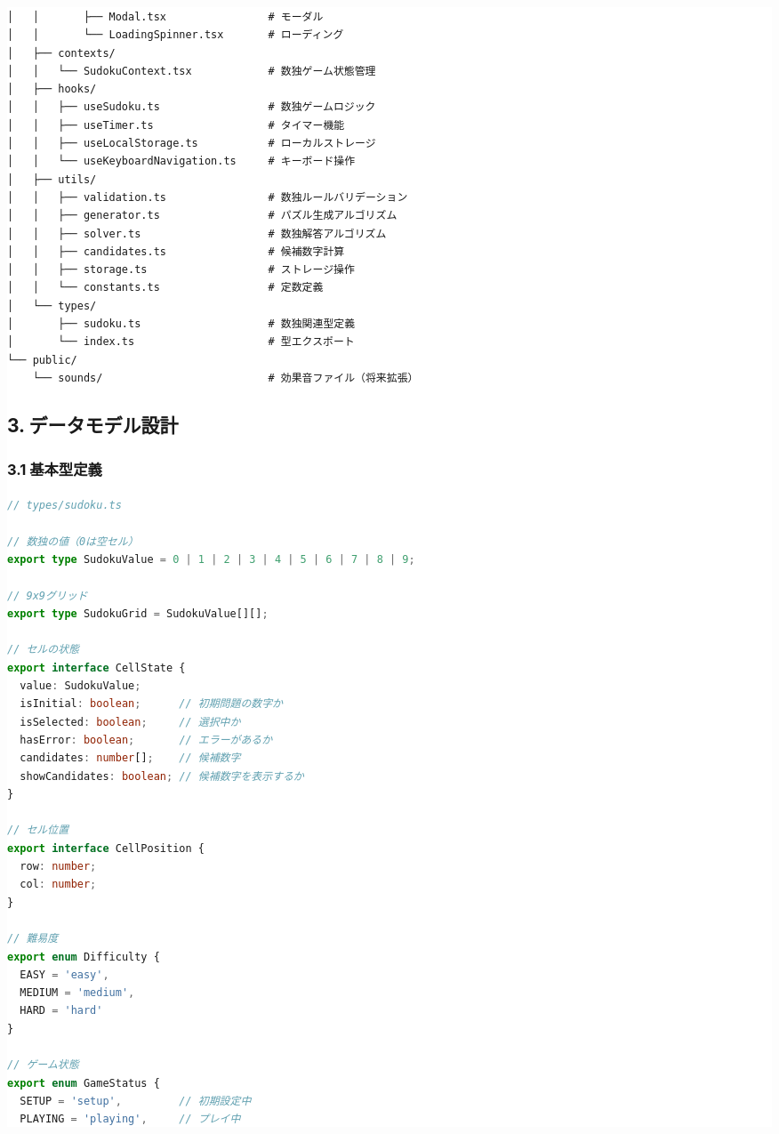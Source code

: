 ```
│   │       ├── Modal.tsx                # モーダル
│   │       └── LoadingSpinner.tsx       # ローディング
│   ├── contexts/
│   │   └── SudokuContext.tsx            # 数独ゲーム状態管理
│   ├── hooks/
│   │   ├── useSudoku.ts                 # 数独ゲームロジック
│   │   ├── useTimer.ts                  # タイマー機能
│   │   ├── useLocalStorage.ts           # ローカルストレージ
│   │   └── useKeyboardNavigation.ts     # キーボード操作
│   ├── utils/
│   │   ├── validation.ts                # 数独ルールバリデーション
│   │   ├── generator.ts                 # パズル生成アルゴリズム
│   │   ├── solver.ts                    # 数独解答アルゴリズム
│   │   ├── candidates.ts                # 候補数字計算
│   │   ├── storage.ts                   # ストレージ操作
│   │   └── constants.ts                 # 定数定義
│   └── types/
│       ├── sudoku.ts                    # 数独関連型定義
│       └── index.ts                     # 型エクスポート
└── public/
    └── sounds/                          # 効果音ファイル（将来拡張）
```

## 3. データモデル設計

### 3.1 基本型定義

```typescript
// types/sudoku.ts

// 数独の値（0は空セル）
export type SudokuValue = 0 | 1 | 2 | 3 | 4 | 5 | 6 | 7 | 8 | 9;

// 9x9グリッド
export type SudokuGrid = SudokuValue[][];

// セルの状態
export interface CellState {
  value: SudokuValue;
  isInitial: boolean;      // 初期問題の数字か
  isSelected: boolean;     // 選択中か
  hasError: boolean;       // エラーがあるか
  candidates: number[];    // 候補数字
  showCandidates: boolean; // 候補数字を表示するか
}

// セル位置
export interface CellPosition {
  row: number;
  col: number;
}

// 難易度
export enum Difficulty {
  EASY = 'easy',
  MEDIUM = 'medium',
  HARD = 'hard'
}

// ゲーム状態
export enum GameStatus {
  SETUP = 'setup',         // 初期設定中
  PLAYING = 'playing',     // プレイ中
```